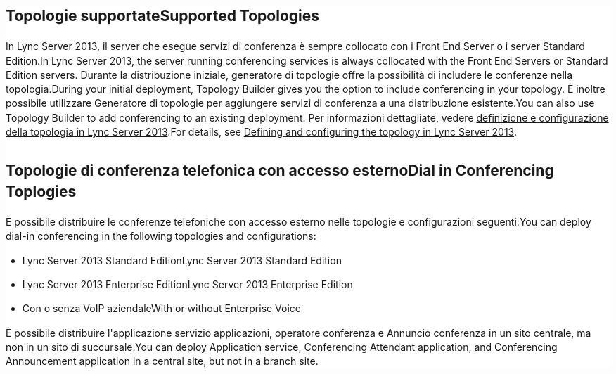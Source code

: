 </div>

<div>

## <a name="supported-topologies"></a><span data-ttu-id="ba444-140">Topologie supportate</span><span class="sxs-lookup"><span data-stu-id="ba444-140">Supported Topologies</span></span>

<span data-ttu-id="ba444-141">In Lync Server 2013, il server che esegue servizi di conferenza è sempre collocato con i Front End Server o i server Standard Edition.</span><span class="sxs-lookup"><span data-stu-id="ba444-141">In Lync Server 2013, the server running conferencing services is always collocated with the Front End Servers or Standard Edition servers.</span></span> <span data-ttu-id="ba444-142">Durante la distribuzione iniziale, generatore di topologie offre la possibilità di includere le conferenze nella topologia.</span><span class="sxs-lookup"><span data-stu-id="ba444-142">During your initial deployment, Topology Builder gives you the option to include conferencing in your topology.</span></span> <span data-ttu-id="ba444-143">È inoltre possibile utilizzare Generatore di topologie per aggiungere servizi di conferenza a una distribuzione esistente.</span><span class="sxs-lookup"><span data-stu-id="ba444-143">You can also use Topology Builder to add conferencing to an existing deployment.</span></span> <span data-ttu-id="ba444-144">Per informazioni dettagliate, vedere [definizione e configurazione della topologia in Lync Server 2013](lync-server-2013-defining-and-configuring-the-topology.md).</span><span class="sxs-lookup"><span data-stu-id="ba444-144">For details, see [Defining and configuring the topology in Lync Server 2013](lync-server-2013-defining-and-configuring-the-topology.md).</span></span>

<div>

## <a name="dial-in-conferencing-toplogies"></a><span data-ttu-id="ba444-145">Topologie di conferenza telefonica con accesso esterno</span><span class="sxs-lookup"><span data-stu-id="ba444-145">Dial in Conferencing Toplogies</span></span>

<span data-ttu-id="ba444-146">È possibile distribuire le conferenze telefoniche con accesso esterno nelle topologie e configurazioni seguenti:</span><span class="sxs-lookup"><span data-stu-id="ba444-146">You can deploy dial-in conferencing in the following topologies and configurations:</span></span>

  - <span data-ttu-id="ba444-147">Lync Server 2013 Standard Edition</span><span class="sxs-lookup"><span data-stu-id="ba444-147">Lync Server 2013 Standard Edition</span></span>

  - <span data-ttu-id="ba444-148">Lync Server 2013 Enterprise Edition</span><span class="sxs-lookup"><span data-stu-id="ba444-148">Lync Server 2013 Enterprise Edition</span></span>

  - <span data-ttu-id="ba444-149">Con o senza VoIP aziendale</span><span class="sxs-lookup"><span data-stu-id="ba444-149">With or without Enterprise Voice</span></span>

<span data-ttu-id="ba444-150">È possibile distribuire l'applicazione servizio applicazioni, operatore conferenza e Annuncio conferenza in un sito centrale, ma non in un sito di succursale.</span><span class="sxs-lookup"><span data-stu-id="ba444-150">You can deploy Application service, Conferencing Attendant application, and Conferencing Announcement application in a central site, but not in a branch site.</span></span>

<div>
